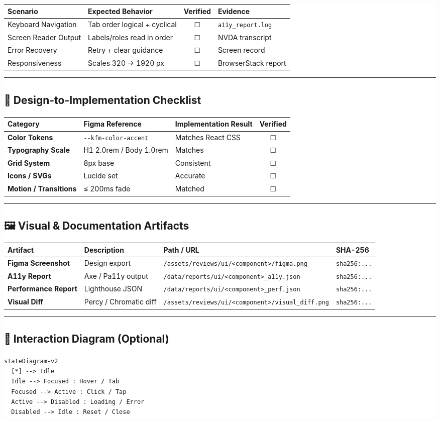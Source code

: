 | Scenario | Expected Behavior | Verified | Evidence |
|:--|:--|:--:|:--|
| Keyboard Navigation | Tab order logical + cyclical | ☐ | `a11y_report.log` |
| Screen Reader Output | Labels/roles read in order | ☐ | NVDA transcript |
| Error Recovery | Retry + clear guidance | ☐ | Screen record |
| Responsiveness | Scales 320 → 1920 px | ☐ | BrowserStack report |

---

## 🧱 Design-to-Implementation Checklist

| Category | Figma Reference | Implementation Result | Verified |
|:--|:--|:--|:--:|
| **Color Tokens** | `--kfm-color-accent` | Matches React CSS | ☐ |
| **Typography Scale** | H1 2.0rem / Body 1.0rem | Matches | ☐ |
| **Grid System** | 8px base | Consistent | ☐ |
| **Icons / SVGs** | Lucide set | Accurate | ☐ |
| **Motion / Transitions** | ≤ 200ms fade | Matched | ☐ |

---

## 🖼️ Visual & Documentation Artifacts

| Artifact | Description | Path / URL | SHA-256 |
|:--|:--|:--|:--|
| **Figma Screenshot** | Design export | `/assets/reviews/ui/<component>/figma.png` | `sha256:...` |
| **A11y Report** | Axe / Pa11y output | `/data/reports/ui/<component>_a11y.json` | `sha256:...` |
| **Performance Report** | Lighthouse JSON | `/data/reports/ui/<component>_perf.json` | `sha256:...` |
| **Visual Diff** | Percy / Chromatic diff | `/assets/reviews/ui/<component>/visual_diff.png` | `sha256:...` |

---

## 🧭 Interaction Diagram (Optional)

```mermaid
stateDiagram-v2
  [*] --> Idle
  Idle --> Focused : Hover / Tab
  Focused --> Active : Click / Tap
  Active --> Disabled : Loading / Error
  Disabled --> Idle : Reset / Close
```
